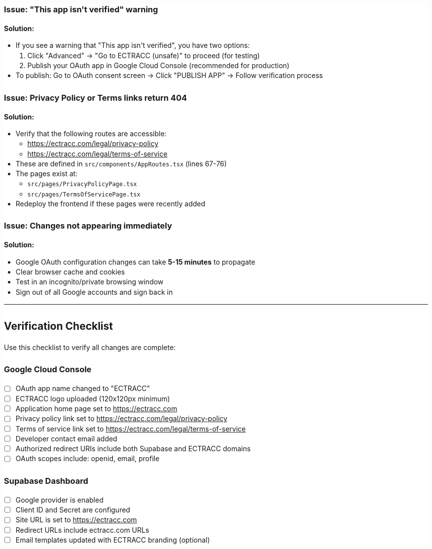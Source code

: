 ### Issue: "This app isn't verified" warning

**Solution:**
- If you see a warning that "This app isn't verified", you have two options:
  1. Click "Advanced" → "Go to ECTRACC (unsafe)" to proceed (for testing)
  2. Publish your OAuth app in Google Cloud Console (recommended for production)
- To publish: Go to OAuth consent screen → Click "PUBLISH APP" → Follow verification process

### Issue: Privacy Policy or Terms links return 404

**Solution:**
- Verify that the following routes are accessible:
  - https://ectracc.com/legal/privacy-policy
  - https://ectracc.com/legal/terms-of-service
- These are defined in `src/components/AppRoutes.tsx` (lines 67-76)
- The pages exist at:
  - `src/pages/PrivacyPolicyPage.tsx`
  - `src/pages/TermsOfServicePage.tsx`
- Redeploy the frontend if these pages were recently added

### Issue: Changes not appearing immediately

**Solution:**
- Google OAuth configuration changes can take **5-15 minutes** to propagate
- Clear browser cache and cookies
- Test in an incognito/private browsing window
- Sign out of all Google accounts and sign back in

---

## Verification Checklist

Use this checklist to verify all changes are complete:

### Google Cloud Console
- [ ] OAuth app name changed to "ECTRACC"
- [ ] ECTRACC logo uploaded (120x120px minimum)
- [ ] Application home page set to https://ectracc.com
- [ ] Privacy policy link set to https://ectracc.com/legal/privacy-policy
- [ ] Terms of service link set to https://ectracc.com/legal/terms-of-service
- [ ] Developer contact email added
- [ ] Authorized redirect URIs include both Supabase and ECTRACC domains
- [ ] OAuth scopes include: openid, email, profile

### Supabase Dashboard
- [ ] Google provider is enabled
- [ ] Client ID and Secret are configured
- [ ] Site URL is set to https://ectracc.com
- [ ] Redirect URLs include ectracc.com URLs
- [ ] Email templates updated with ECTRACC branding (optional)

